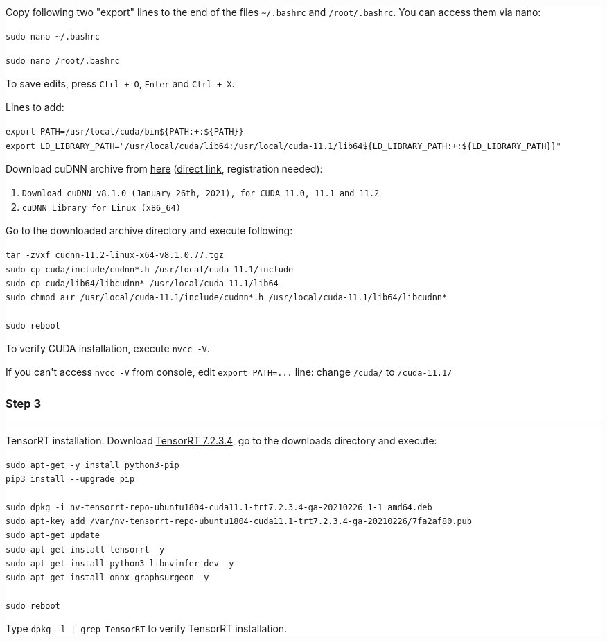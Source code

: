 Copy following two "export" lines to the end of the files `~/.bashrc` and `/root/.bashrc`. You can access them via nano:

`sudo nano ~/.bashrc`

`sudo nano /root/.bashrc`

To save edits, press `Ctrl + O`, `Enter` and `Ctrl + X`.

Lines to add:

```
export PATH=/usr/local/cuda/bin${PATH:+:${PATH}}
export LD_LIBRARY_PATH="/usr/local/cuda/lib64:/usr/local/cuda-11.1/lib64${LD_LIBRARY_PATH:+:${LD_LIBRARY_PATH}}"
```

Download cuDNN archive from [here] ([direct link], registration needed):
1. `Download cuDNN v8.1.0 (January 26th, 2021), for CUDA 11.0, 11.1 and 11.2`
2. `cuDNN Library for Linux (x86_64)`

Go to the downloaded archive directory and execute following:

```
tar -zvxf cudnn-11.2-linux-x64-v8.1.0.77.tgz
sudo cp cuda/include/cudnn*.h /usr/local/cuda-11.1/include
sudo cp cuda/lib64/libcudnn* /usr/local/cuda-11.1/lib64
sudo chmod a+r /usr/local/cuda-11.1/include/cudnn*.h /usr/local/cuda-11.1/lib64/libcudnn*

sudo reboot
```

To verify CUDA installation, execute `nvcc -V`.

If you can't access `nvcc -V` from console, edit `export PATH=...` line: change `/cuda/` to `/cuda-11.1/`

### Step 3

---

TensorRT installation. Download [TensorRT 7.2.3.4], go to the downloads directory and execute:

```
sudo apt-get -y install python3-pip
pip3 install --upgrade pip

sudo dpkg -i nv-tensorrt-repo-ubuntu1804-cuda11.1-trt7.2.3.4-ga-20210226_1-1_amd64.deb
sudo apt-key add /var/nv-tensorrt-repo-ubuntu1804-cuda11.1-trt7.2.3.4-ga-20210226/7fa2af80.pub
sudo apt-get update
sudo apt-get install tensorrt -y
sudo apt-get install python3-libnvinfer-dev -y
sudo apt-get install onnx-graphsurgeon -y

sudo reboot
```

Type `dpkg -l | grep TensorRT` to verify TensorRT installation.


[hardware requirements]: HARDWARE_REQUIREMENTS.MD
[source data requirements]: DATA_REQUIREMENTS.MD
[here]: https://developer.nvidia.com/rdp/cudnn-archive
[direct link]: https://developer.nvidia.com/compute/machine-learning/cudnn/secure/8.1.0.77/11.2_20210127/cudnn-11.2-linux-x64-v8.1.0.77.tgz
[TensorRT 7.2.3.4]: https://developer.nvidia.com/compute/machine-learning/tensorrt/secure/7.2.3/local_repos/nv-tensorrt-repo-ubuntu1804-cuda11.1-trt7.2.3.4-ga-20210226_1-1_amd64.deb
[you can here]: https://developer.nvidia.com/cuda-gpus
[official EvoPose2D-M FP32 weights]: https://drive.google.com/drive/folders/1dIiXdGMhJzEu_CW6ZBgiaOqQcixS7nvV?usp=sharing
[YOLACT weights file]: https://drive.proton.me/urls/KGVSKHSBE8#UyT04ktqgohp
[QueryInst weights file]: https://drive.proton.me/urls/7T4TNPJFFG#HN4asDil6Myx
[action recognition weights file]: https://drive.proton.me/urls/5AVPHW59DM#joxrL27eJcKA